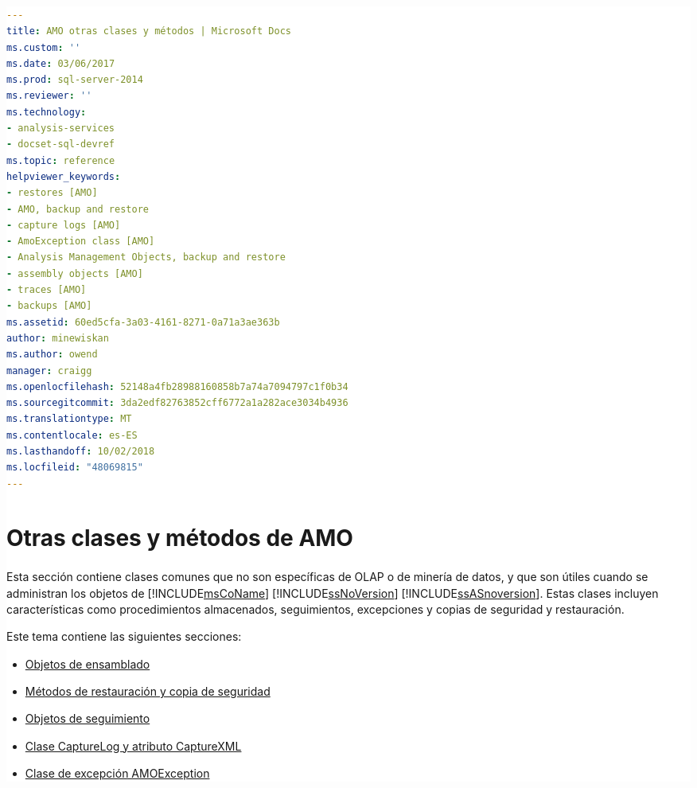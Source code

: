 ```yaml
---
title: AMO otras clases y métodos | Microsoft Docs
ms.custom: ''
ms.date: 03/06/2017
ms.prod: sql-server-2014
ms.reviewer: ''
ms.technology:
- analysis-services
- docset-sql-devref
ms.topic: reference
helpviewer_keywords:
- restores [AMO]
- AMO, backup and restore
- capture logs [AMO]
- AmoException class [AMO]
- Analysis Management Objects, backup and restore
- assembly objects [AMO]
- traces [AMO]
- backups [AMO]
ms.assetid: 60ed5cfa-3a03-4161-8271-0a71a3ae363b
author: minewiskan
ms.author: owend
manager: craigg
ms.openlocfilehash: 52148a4fb28988160858b7a74a7094797c1f0b34
ms.sourcegitcommit: 3da2edf82763852cff6772a1a282ace3034b4936
ms.translationtype: MT
ms.contentlocale: es-ES
ms.lasthandoff: 10/02/2018
ms.locfileid: "48069815"
---
```

# <a name="amo-other-classes-and-methods"></a>Otras clases y métodos de AMO
  Esta sección contiene clases comunes que no son específicas de OLAP o de minería de datos, y que son útiles cuando se administran los objetos de [!INCLUDE[msCoName](../../../includes/msconame-md.md)] [!INCLUDE[ssNoVersion](../../../includes/ssnoversion-md.md)] [!INCLUDE[ssASnoversion](../../../includes/ssasnoversion-md.md)]. Estas clases incluyen características como procedimientos almacenados, seguimientos, excepciones y copias de seguridad y restauración.  
  
 Este tema contiene las siguientes secciones:  
  
-   [Objetos de ensamblado](#Assembly)  
  
-   [Métodos de restauración y copia de seguridad](#Backup)  
  
-   [Objetos de seguimiento](#Traces)  
  
-   [Clase CaptureLog y atributo CaptureXML](#CaptureLog)  
  
-   [Clase de excepción AMOException](#AMO)  
  